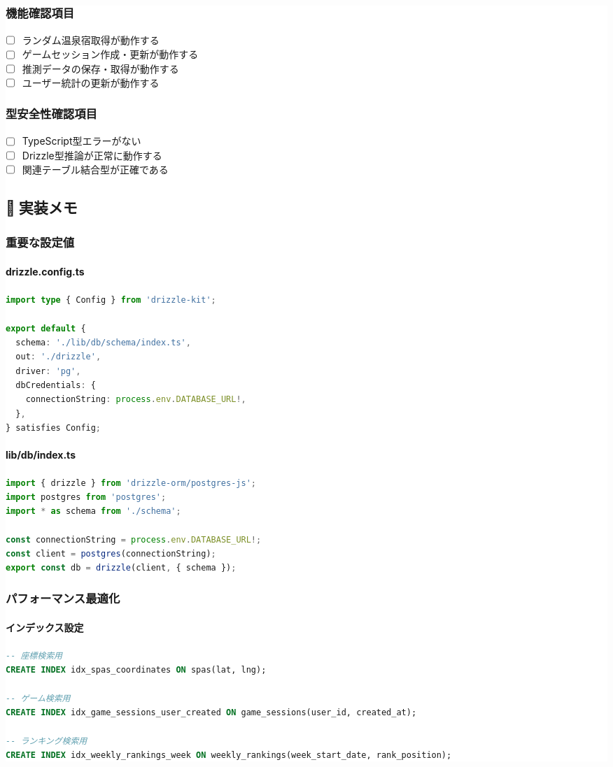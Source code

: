 ### 機能確認項目
- [ ] ランダム温泉宿取得が動作する
- [ ] ゲームセッション作成・更新が動作する
- [ ] 推測データの保存・取得が動作する
- [ ] ユーザー統計の更新が動作する

### 型安全性確認項目
- [ ] TypeScript型エラーがない
- [ ] Drizzle型推論が正常に動作する
- [ ] 関連テーブル結合型が正確である

## 📝 実装メモ

### 重要な設定値

#### drizzle.config.ts
```typescript
import type { Config } from 'drizzle-kit';

export default {
  schema: './lib/db/schema/index.ts',
  out: './drizzle',
  driver: 'pg',
  dbCredentials: {
    connectionString: process.env.DATABASE_URL!,
  },
} satisfies Config;
```

#### lib/db/index.ts
```typescript
import { drizzle } from 'drizzle-orm/postgres-js';
import postgres from 'postgres';
import * as schema from './schema';

const connectionString = process.env.DATABASE_URL!;
const client = postgres(connectionString);
export const db = drizzle(client, { schema });
```

### パフォーマンス最適化

#### インデックス設定
```sql
-- 座標検索用
CREATE INDEX idx_spas_coordinates ON spas(lat, lng);

-- ゲーム検索用
CREATE INDEX idx_game_sessions_user_created ON game_sessions(user_id, created_at);

-- ランキング検索用
CREATE INDEX idx_weekly_rankings_week ON weekly_rankings(week_start_date, rank_position);
```
